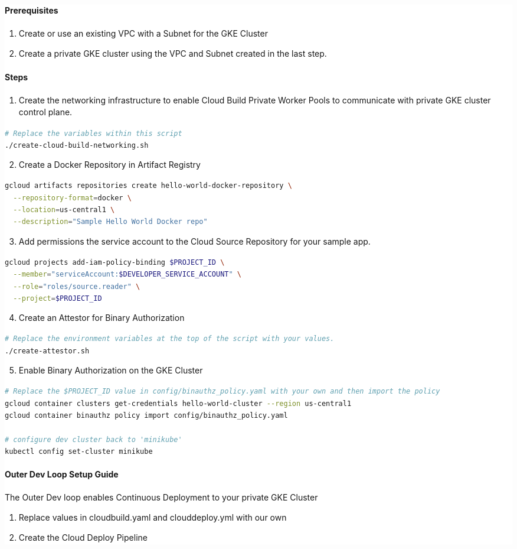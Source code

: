 #### Prerequisites

1. Create or use an existing VPC with a Subnet for the GKE Cluster 

2. Create a private GKE cluster using the VPC and Subnet created in the last step.

#### Steps

1. Create the networking infrastructure to enable Cloud Build Private Worker Pools to communicate with private GKE cluster control plane.

```BASH
# Replace the variables within this script
./create-cloud-build-networking.sh
```

2. Create a Docker Repository in Artifact Registry

```BASH
gcloud artifacts repositories create hello-world-docker-repository \
  --repository-format=docker \
  --location=us-central1 \
  --description="Sample Hello World Docker repo"
```

3. Add permissions the service account to the Cloud Source Repository for your sample app.

```BASH
gcloud projects add-iam-policy-binding $PROJECT_ID \
  --member="serviceAccount:$DEVELOPER_SERVICE_ACCOUNT" \
  --role="roles/source.reader" \
  --project=$PROJECT_ID
```

4. Create an Attestor for Binary Authorization

```BASH
# Replace the environment variables at the top of the script with your values.
./create-attestor.sh
```

5. Enable Binary Authorization on the GKE Cluster

```BASH
# Replace the $PROJECT_ID value in config/binauthz_policy.yaml with your own and then import the policy 
gcloud container clusters get-credentials hello-world-cluster --region us-central1
gcloud container binauthz policy import config/binauthz_policy.yaml

# configure dev cluster back to 'minikube'
kubectl config set-cluster minikube
```

#### Outer Dev Loop Setup Guide

The Outer Dev loop enables Continuous Deployment to your private GKE Cluster 

1. Replace values in cloudbuild.yaml and clouddeploy.yml with our own

2. Create the Cloud Deploy Pipeline

